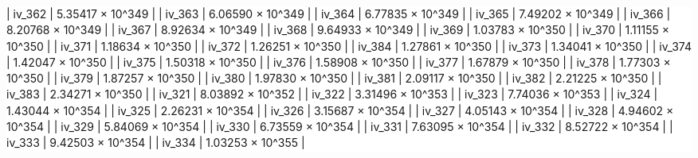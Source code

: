 | iv_362 | 5.35417 × 10^349 |
| iv_363 | 6.06590 × 10^349 |
| iv_364 | 6.77835 × 10^349 |
| iv_365 | 7.49202 × 10^349 |
| iv_366 | 8.20768 × 10^349 |
| iv_367 | 8.92634 × 10^349 |
| iv_368 | 9.64933 × 10^349 |
| iv_369 | 1.03783 × 10^350 |
| iv_370 | 1.11155 × 10^350 |
| iv_371 | 1.18634 × 10^350 |
| iv_372 | 1.26251 × 10^350 |
| iv_384 | 1.27861 × 10^350 |
| iv_373 | 1.34041 × 10^350 |
| iv_374 | 1.42047 × 10^350 |
| iv_375 | 1.50318 × 10^350 |
| iv_376 | 1.58908 × 10^350 |
| iv_377 | 1.67879 × 10^350 |
| iv_378 | 1.77303 × 10^350 |
| iv_379 | 1.87257 × 10^350 |
| iv_380 | 1.97830 × 10^350 |
| iv_381 | 2.09117 × 10^350 |
| iv_382 | 2.21225 × 10^350 |
| iv_383 | 2.34271 × 10^350 |
| iv_321 | 8.03892 × 10^352 |
| iv_322 | 3.31496 × 10^353 |
| iv_323 | 7.74036 × 10^353 |
| iv_324 | 1.43044 × 10^354 |
| iv_325 | 2.26231 × 10^354 |
| iv_326 | 3.15687 × 10^354 |
| iv_327 | 4.05143 × 10^354 |
| iv_328 | 4.94602 × 10^354 |
| iv_329 | 5.84069 × 10^354 |
| iv_330 | 6.73559 × 10^354 |
| iv_331 | 7.63095 × 10^354 |
| iv_332 | 8.52722 × 10^354 |
| iv_333 | 9.42503 × 10^354 |
| iv_334 | 1.03253 × 10^355 |